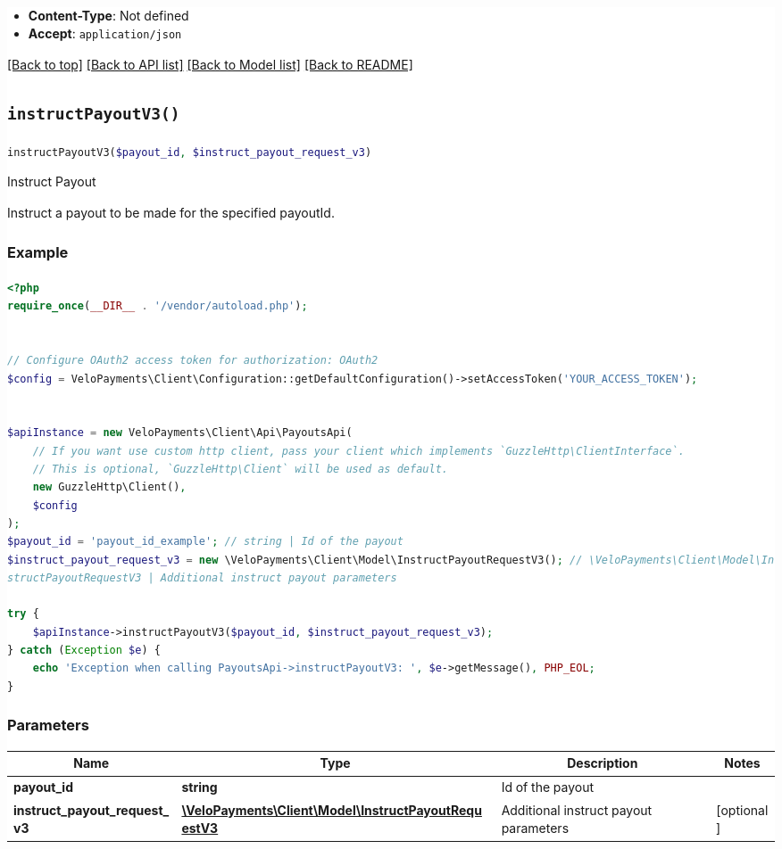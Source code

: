 - **Content-Type**: Not defined
- **Accept**: `application/json`

[[Back to top]](#) [[Back to API list]](../../README.md#endpoints)
[[Back to Model list]](../../README.md#models)
[[Back to README]](../../README.md)

## `instructPayoutV3()`

```php
instructPayoutV3($payout_id, $instruct_payout_request_v3)
```

Instruct Payout

Instruct a payout to be made for the specified payoutId.

### Example

```php
<?php
require_once(__DIR__ . '/vendor/autoload.php');


// Configure OAuth2 access token for authorization: OAuth2
$config = VeloPayments\Client\Configuration::getDefaultConfiguration()->setAccessToken('YOUR_ACCESS_TOKEN');


$apiInstance = new VeloPayments\Client\Api\PayoutsApi(
    // If you want use custom http client, pass your client which implements `GuzzleHttp\ClientInterface`.
    // This is optional, `GuzzleHttp\Client` will be used as default.
    new GuzzleHttp\Client(),
    $config
);
$payout_id = 'payout_id_example'; // string | Id of the payout
$instruct_payout_request_v3 = new \VeloPayments\Client\Model\InstructPayoutRequestV3(); // \VeloPayments\Client\Model\InstructPayoutRequestV3 | Additional instruct payout parameters

try {
    $apiInstance->instructPayoutV3($payout_id, $instruct_payout_request_v3);
} catch (Exception $e) {
    echo 'Exception when calling PayoutsApi->instructPayoutV3: ', $e->getMessage(), PHP_EOL;
}
```

### Parameters

| Name | Type | Description  | Notes |
| ------------- | ------------- | ------------- | ------------- |
| **payout_id** | **string**| Id of the payout | |
| **instruct_payout_request_v3** | [**\VeloPayments\Client\Model\InstructPayoutRequestV3**](../Model/InstructPayoutRequestV3.md)| Additional instruct payout parameters | [optional] |
